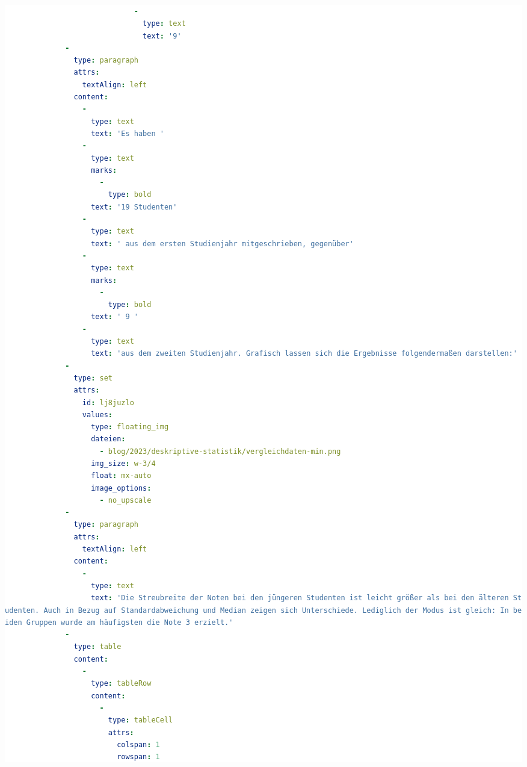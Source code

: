 ```yaml
                              -
                                type: text
                                text: '9'
              -
                type: paragraph
                attrs:
                  textAlign: left
                content:
                  -
                    type: text
                    text: 'Es haben '
                  -
                    type: text
                    marks:
                      -
                        type: bold
                    text: '19 Studenten'
                  -
                    type: text
                    text: ' aus dem ersten Studienjahr mitgeschrieben, gegenüber'
                  -
                    type: text
                    marks:
                      -
                        type: bold
                    text: ' 9 '
                  -
                    type: text
                    text: 'aus dem zweiten Studienjahr. Grafisch lassen sich die Ergebnisse folgendermaßen darstellen:'
              -
                type: set
                attrs:
                  id: lj8juzlo
                  values:
                    type: floating_img
                    dateien:
                      - blog/2023/deskriptive-statistik/vergleichdaten-min.png
                    img_size: w-3/4
                    float: mx-auto
                    image_options:
                      - no_upscale
              -
                type: paragraph
                attrs:
                  textAlign: left
                content:
                  -
                    type: text
                    text: 'Die Streubreite der Noten bei den jüngeren Studenten ist leicht größer als bei den älteren Studenten. Auch in Bezug auf Standardabweichung und Median zeigen sich Unterschiede. Lediglich der Modus ist gleich: In beiden Gruppen wurde am häufigsten die Note 3 erzielt.'
              -
                type: table
                content:
                  -
                    type: tableRow
                    content:
                      -
                        type: tableCell
                        attrs:
                          colspan: 1
                          rowspan: 1
```